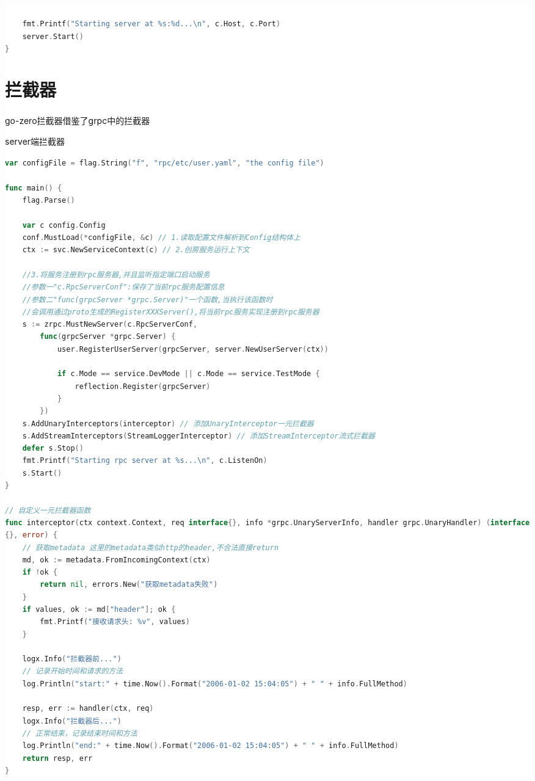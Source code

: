 ```go

	fmt.Printf("Starting server at %s:%d...\n", c.Host, c.Port)
	server.Start()
}
```

# 拦截器

go-zero拦截器借鉴了grpc中的拦截器

server端拦截器

```go
var configFile = flag.String("f", "rpc/etc/user.yaml", "the config file")

func main() {
	flag.Parse()
	
	var c config.Config
	conf.MustLoad(*configFile, &c) // 1.读取配置文件解析到Config结构体上
	ctx := svc.NewServiceContext(c) // 2.创房服务运行上下文

	//3.将服务注册到rpc服务器,并且监听指定端口启动服务
	//参数一"c.RpcServerConf":保存了当前rpc服务配置信息
	//参数二"func(grpcServer *grpc.Server)"一个函数,当执行该函数时
	//会调用通过proto生成的RegisterXXXServer(),将当前rpc服务实现注册到rpc服务器
	s := zrpc.MustNewServer(c.RpcServerConf,
		func(grpcServer *grpc.Server) {
			user.RegisterUserServer(grpcServer, server.NewUserServer(ctx))

			if c.Mode == service.DevMode || c.Mode == service.TestMode {
				reflection.Register(grpcServer)
			}
		})
	s.AddUnaryInterceptors(interceptor)	// 添加UnaryInterceptor一元拦截器
	s.AddStreamInterceptors(StreamLoggerInterceptor) // 添加StreamInterceptor流式拦截器
	defer s.Stop()
	fmt.Printf("Starting rpc server at %s...\n", c.ListenOn)
	s.Start()
}

// 自定义一元拦截器函数
func interceptor(ctx context.Context, req interface{}, info *grpc.UnaryServerInfo, handler grpc.UnaryHandler) (interface{}, error) {
	// 获取metadata 这里的metadata类似http的header,不合法直接return
	md, ok := metadata.FromIncomingContext(ctx)
	if !ok {
		return nil, errors.New("获取metadata失败")
	}
	if values, ok := md["header"]; ok {
		fmt.Printf("接收请求头: %v", values)
	}

	logx.Info("拦截器前...")
	// 记录开始时间和请求的方法
	log.Println("start:" + time.Now().Format("2006-01-02 15:04:05") + " " + info.FullMethod)

	resp, err := handler(ctx, req)
	logx.Info("拦截器后...")
	// 正常结束，记录结束时间和方法
	log.Println("end:" + time.Now().Format("2006-01-02 15:04:05") + " " + info.FullMethod)
	return resp, err
}
```